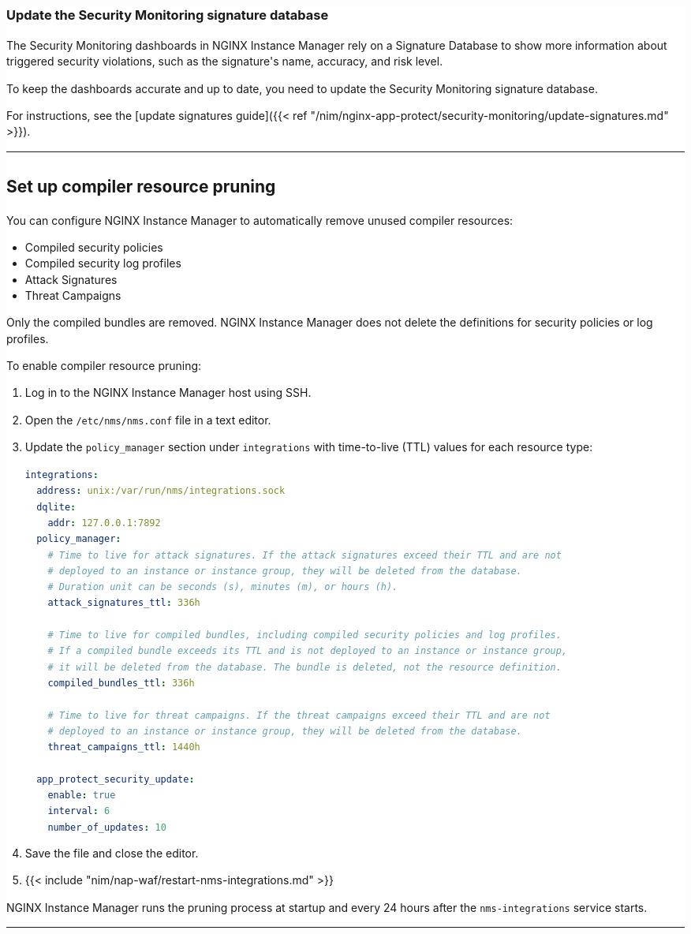 ### Update the Security Monitoring signature database

The Security Monitoring dashboards in NGINX Instance Manager rely on a Signature Database to show more information about triggered security violations, such as the signature's name, accuracy, and risk level.

To keep the dashboards accurate and up to date, you need to update the Security Monitoring signature database.

For instructions, see the [update signatures guide]({{< ref "/nim/nginx-app-protect/security-monitoring/update-signatures.md" >}}).

---

## Set up compiler resource pruning

You can configure NGINX Instance Manager to automatically remove unused compiler resources:

- Compiled security policies
- Compiled security log profiles
- Attack Signatures
- Threat Campaigns

Only the compiled bundles are removed. NGINX Instance Manager does not delete the definitions for security policies or log profiles.

To enable compiler resource pruning:

1. Log in to the NGINX Instance Manager host using SSH.
2. Open the `/etc/nms/nms.conf` file in a text editor.
3. Update the `policy_manager` section under `integrations` with time-to-live (TTL) values for each resource type:

   ```yaml
   integrations:
     address: unix:/var/run/nms/integrations.sock
     dqlite:
       addr: 127.0.0.1:7892
     policy_manager:
       # Time to live for attack signatures. If the attack signatures exceed their TTL and are not
       # deployed to an instance or instance group, they will be deleted from the database.
       # Duration unit can be seconds (s), minutes (m), or hours (h).
       attack_signatures_ttl: 336h

       # Time to live for compiled bundles, including compiled security policies and log profiles.
       # If a compiled bundle exceeds its TTL and is not deployed to an instance or instance group,
       # it will be deleted from the database. The bundle is deleted, not the resource definition.
       compiled_bundles_ttl: 336h

       # Time to live for threat campaigns. If the threat campaigns exceed their TTL and are not
       # deployed to an instance or instance group, they will be deleted from the database.
       threat_campaigns_ttl: 1440h

     app_protect_security_update:
       enable: true
       interval: 6
       number_of_updates: 10
    ```

4. Save the file and close the editor.
5. {{< include "nim/nap-waf/restart-nms-integrations.md" >}}

NGINX Instance Manager runs the pruning process at startup and every 24 hours after the `nms-integrations` service starts.

---

   ```